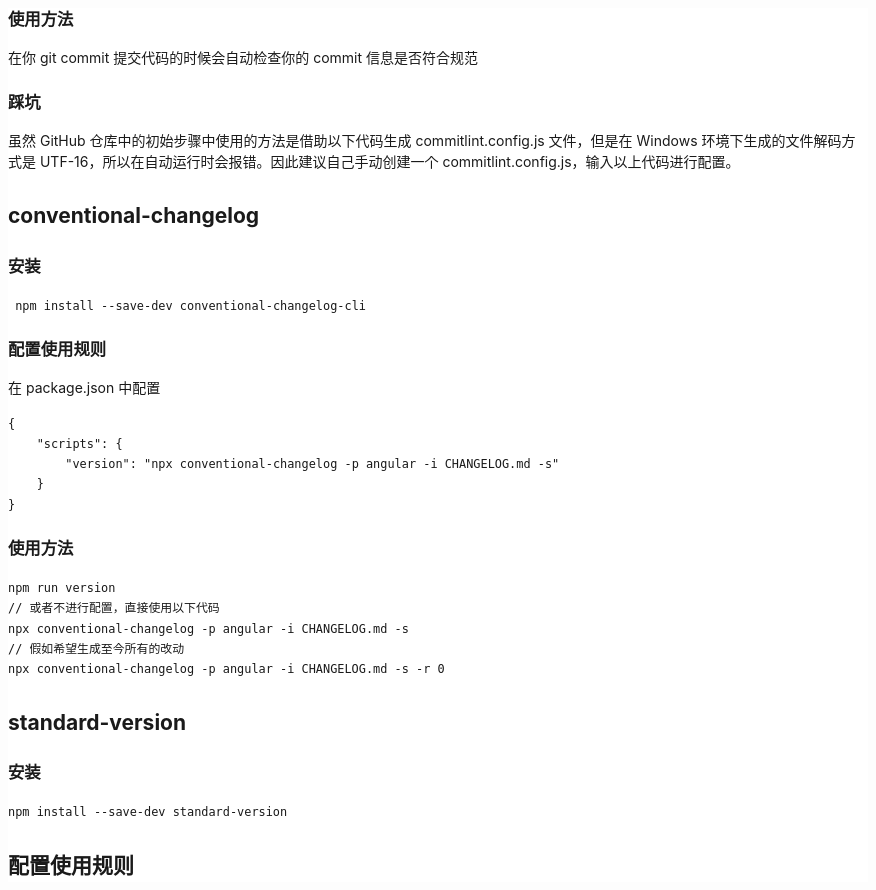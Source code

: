 ### 使用方法

在你 git commit 提交代码的时候会自动检查你的 commit 信息是否符合规范

### 踩坑

虽然 GitHub 仓库中的初始步骤中使用的方法是借助以下代码生成 commitlint.config.js 文件，但是在 Windows 环境下生成的文件解码方式是 UTF-16，所以在自动运行时会报错。因此建议自己手动创建一个 commitlint.config.js，输入以上代码进行配置。

## conventional-changelog

### 安装

```
 npm install --save-dev conventional-changelog-cli

```

### 配置使用规则

在 package.json 中配置

```
{
	"scripts": {
		"version": "npx conventional-changelog -p angular -i CHANGELOG.md -s"
	}
}

```

### 使用方法

```
npm run version
// 或者不进行配置，直接使用以下代码
npx conventional-changelog -p angular -i CHANGELOG.md -s
// 假如希望生成至今所有的改动
npx conventional-changelog -p angular -i CHANGELOG.md -s -r 0

```

## standard-version

### 安装

```
npm install --save-dev standard-version

```

## 配置使用规则
